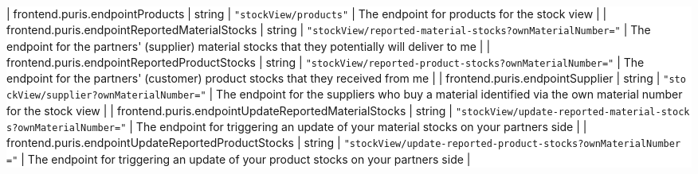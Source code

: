 | frontend.puris.endpointProducts                                                                                                     | string | `"stockView/products"`                                                                                                                                                                                       | The endpoint for products for the stock view                                                                                                                                                                                                                                                                                                                                                                                                                                                                                                        |
| frontend.puris.endpointReportedMaterialStocks                                                                                       | string | `"stockView/reported-material-stocks?ownMaterialNumber="`                                                                                                                                                    | The endpoint for the partners' (supplier) material stocks that they potentially will deliver to me                                                                                                                                                                                                                                                                                                                                                                                                                                                  |
| frontend.puris.endpointReportedProductStocks                                                                                        | string | `"stockView/reported-product-stocks?ownMaterialNumber="`                                                                                                                                                     | The endpoint for the partners' (customer) product stocks that they received from me                                                                                                                                                                                                                                                                                                                                                                                                                                                                 |
| frontend.puris.endpointSupplier                                                                                                     | string | `"stockView/supplier?ownMaterialNumber="`                                                                                                                                                                    | The endpoint for the suppliers who buy a material identified via the own material number for the stock view                                                                                                                                                                                                                                                                                                                                                                                                                                         |
| frontend.puris.endpointUpdateReportedMaterialStocks                                                                                 | string | `"stockView/update-reported-material-stocks?ownMaterialNumber="`                                                                                                                                             | The endpoint for triggering an update of your material stocks on your partners side                                                                                                                                                                                                                                                                                                                                                                                                                                                                 |
| frontend.puris.endpointUpdateReportedProductStocks                                                                                  | string | `"stockView/update-reported-product-stocks?ownMaterialNumber="`                                                                                                                                              | The endpoint for triggering an update of your product stocks on your partners side                                                                                                                                                                                                                                                                                                                                                                                                                                                                  |